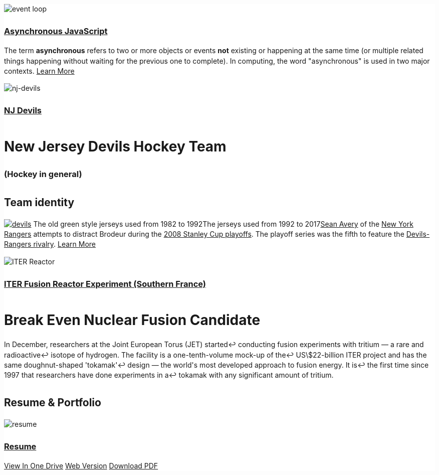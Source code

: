![event loop](https://d33wubrfki0l68.cloudfront.net/fb22b10eaa16e4ac0690115bf6c6987350d38d4b/13c10/images/eventloop.gif)

### [Asynchronous JavaScript](/docs/)

The term **asynchronous** refers to two or more objects or events **not** existing or happening at the same time (or multiple related things happening without waiting for the previous one to complete). In computing, the word "asynchronous" is used in two major contexts. [Learn More](https://www.allaboutthejersey.com/)

![nj-devils](/images/njdev-219301cd.jpg)

### [NJ Devils](https://www.allaboutthejersey.com/)

New Jersey Devils Hockey Team
=============================

### (Hockey in general)

Team identity
-------------

[![devils](https://upload.wikimedia.org/wikipedia/en/thumb/d/da/OldDevils.png/300px-OldDevils.png)](https://en.wikipedia.org/wiki/File:OldDevils.png) The old green style jerseys used from 1982 to 1992The jerseys used from 1992 to 2017[Sean Avery](https://en.wikipedia.org/wiki/Sean_Avery) of the [New York Rangers](https://en.wikipedia.org/wiki/New_York_Rangers) attempts to distract Brodeur during the [2008 Stanley Cup playoffs](https://en.wikipedia.org/wiki/2008_Stanley_Cup_playoffs). The playoff series was the fifth to feature the [Devils-Rangers rivalry](https://en.wikipedia.org/wiki/Devils%E2%80%93Rangers_rivalry). [Learn More](https://www.iter.org/)

![ITER Reactor](https://d33wubrfki0l68.cloudfront.net/c2ae8fae397ffc059312cb9e84ae23dd4bf774bd/fd765/images/iter.jpg)

### [ITER Fusion Reactor Experiment (Southern France)](https://www.iter.org/)

Break Even Nuclear Fusion Candidate
===================================

In December, researchers at the Joint European Torus (JET) started↩ conducting fusion experiments with tritium — a rare and radioactive↩ isotope of hydrogen. The facility is a one-tenth-volume mock-up of the↩ US\\$22-billion ITER project and has the same doughnut-shaped 'tokamak'↩ design — the world's most developed approach to fusion energy. It is↩ the first time since 1997 that researchers have done experiments in a↩ tokamak with any significant amount of tritium.

Resume & Portfolio
------------------

![resume](https://d33wubrfki0l68.cloudfront.net/b6e6b09f4479310dff86d8dd7af1b73762484f6a/fea3e/images/image-of-resume.png)

### [Resume](https://github.com/bgoonz/resume-cv-portfolio-samples/raw/master/2021-resume/bryan-guner-resume-2021.pdf)

[View In One Drive](https://1drv.ms/b/s!AkGiZ9n9CRDSpLsZsnPtiN7p77vq6A) [Web Version](#) [Download PDF](https://github.com/bgoonz/bgoonz/raw/master/bryan_guner_resume_2021_V9.pdf)
